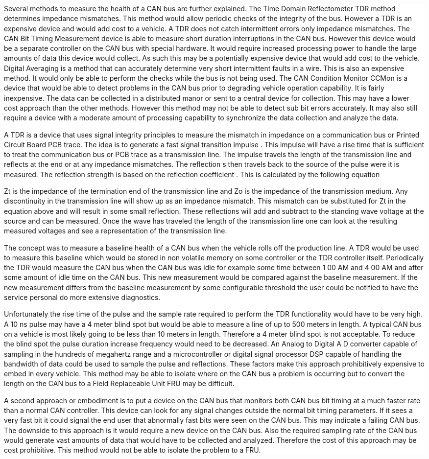 Several methods to measure the health of a CAN bus are further explained. The Time Domain Reflectometer TDR method determines impedance mismatches. This method would allow periodic checks of the integrity of the bus. However a TDR is an expensive device and would add cost to a vehicle. A TDR does not catch intermittent errors only impedance mismatches. The CAN Bit Timing Measurement device is able to measure short duration interruptions in the CAN bus. However this device would be a separate controller on the CAN bus with special hardware. It would require increased processing power to handle the large amounts of data this device would collect. As such this may be a potentially expensive device that would add cost to the vehicle. Digital Averaging is a method that can accurately determine very short intermittent faults in a wire. This is also an expensive method. It would only be able to perform the checks while the bus is not being used. The CAN Condition Monitor CCMon is a device that would be able to detect problems in the CAN bus prior to degrading vehicle operation capability. It is fairly inexpensive. The data can be collected in a distributed manor or sent to a central device for collection. This may have a lower cost approach than the other methods. However this method may not be able to detect sub bit errors accurately. It may also still require a device with a moderate amount of processing capability to synchronize the data collection and analyze the data.

A TDR is a device that uses signal integrity principles to measure the mismatch in impedance on a communication bus or Printed Circuit Board PCB trace. The idea is to generate a fast signal transition impulse . This impulse will have a rise time that is sufficient to treat the communication bus or PCB trace as a transmission line. The impulse travels the length of the transmission line and reflects at the end or at any impedance mismatches. The reflection s then travels back to the source of the pulse were it is measured. The reflection strength is based on the reflection coefficient . This is calculated by the following equation 

Zt is the impedance of the termination end of the transmission line and Zo is the impedance of the transmission medium. Any discontinuity in the transmission line will show up as an impedance mismatch. This mismatch can be substituted for Zt in the equation above and will result in some small reflection. These reflections will add and subtract to the standing wave voltage at the source and can be measured. Once the wave has traveled the length of the transmission line one can look at the resulting measured voltages and see a representation of the transmission line.

The concept was to measure a baseline health of a CAN bus when the vehicle rolls off the production line. A TDR would be used to measure this baseline which would be stored in non volatile memory on some controller or the TDR controller itself. Periodically the TDR would measure the CAN bus when the CAN bus was idle for example some time between 1 00 AM and 4 00 AM and after some amount of idle time on the CAN bus. This new measurement would be compared against the baseline measurement. If the new measurement differs from the baseline measurement by some configurable threshold the user could be notified to have the service personal do more extensive diagnostics.

Unfortunately the rise time of the pulse and the sample rate required to perform the TDR functionality would have to be very high. A 10 ns pulse may have a 4 meter blind spot but would be able to measure a line of up to 500 meters in length. A typical CAN bus on a vehicle is most likely going to be less than 10 meters in length. Therefore a 4 meter blind spot is not acceptable. To reduce the blind spot the pulse duration increase frequency would need to be decreased. An Analog to Digital A D converter capable of sampling in the hundreds of megahertz range and a microcontroller or digital signal processor DSP capable of handling the bandwidth of data could be used to sample the pulse and reflections. These factors make this approach prohibitively expensive to embed in every vehicle. This method may be able to isolate where on the CAN bus a problem is occurring but to convert the length on the CAN bus to a Field Replaceable Unit FRU may be difficult.

A second approach or embodiment is to put a device on the CAN bus that monitors both CAN bus bit timing at a much faster rate than a normal CAN controller. This device can look for any signal changes outside the normal bit timing parameters. If it sees a very fast bit it could signal the end user that abnormally fast bits were seen on the CAN bus. This may indicate a failing CAN bus. The downside to this approach is it would require a new device on the CAN bus. Also the required sampling rate of the CAN bus would generate vast amounts of data that would have to be collected and analyzed. Therefore the cost of this approach may be cost prohibitive. This method would not be able to isolate the problem to a FRU.
